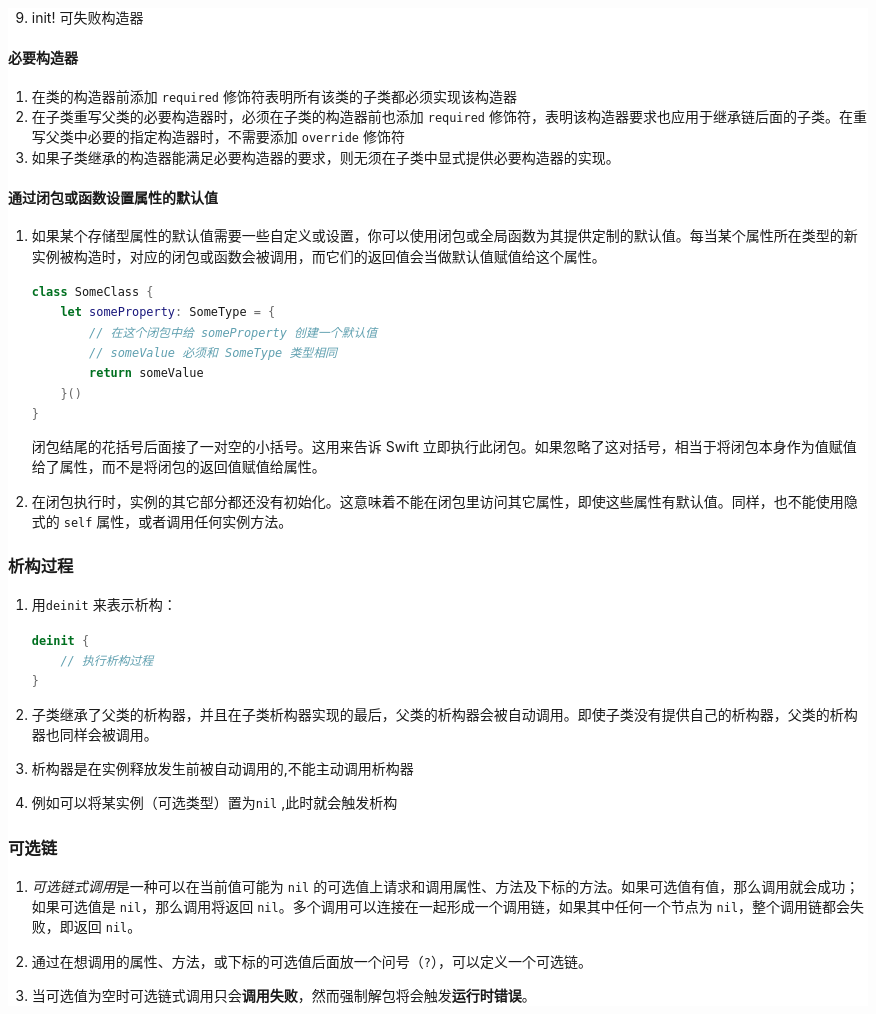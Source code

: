 9. init! 可失败构造器



#### 必要构造器

1. 在类的构造器前添加 `required` 修饰符表明所有该类的子类都必须实现该构造器
2. 在子类重写父类的必要构造器时，必须在子类的构造器前也添加 `required` 修饰符，表明该构造器要求也应用于继承链后面的子类。在重写父类中必要的指定构造器时，不需要添加 `override` 修饰符
3. 如果子类继承的构造器能满足必要构造器的要求，则无须在子类中显式提供必要构造器的实现。



#### 通过闭包或函数设置属性的默认值

1. 如果某个存储型属性的默认值需要一些自定义或设置，你可以使用闭包或全局函数为其提供定制的默认值。每当某个属性所在类型的新实例被构造时，对应的闭包或函数会被调用，而它们的返回值会当做默认值赋值给这个属性。

   ```swift
   class SomeClass {
       let someProperty: SomeType = {
           // 在这个闭包中给 someProperty 创建一个默认值
           // someValue 必须和 SomeType 类型相同
           return someValue
       }()
   }
   ```

   闭包结尾的花括号后面接了一对空的小括号。这用来告诉 Swift 立即执行此闭包。如果忽略了这对括号，相当于将闭包本身作为值赋值给了属性，而不是将闭包的返回值赋值给属性。

2. 在闭包执行时，实例的其它部分都还没有初始化。这意味着不能在闭包里访问其它属性，即使这些属性有默认值。同样，也不能使用隐式的 `self` 属性，或者调用任何实例方法。





### 析构过程

1. 用`deinit` 来表示析构：

   ```swift
   deinit {
       // 执行析构过程
   }
   ```

2. 子类继承了父类的析构器，并且在子类析构器实现的最后，父类的析构器会被自动调用。即使子类没有提供自己的析构器，父类的析构器也同样会被调用。

3. 析构器是在实例释放发生前被自动调用的,不能主动调用析构器

4. 例如可以将某实例（可选类型）置为`nil` ,此时就会触发析构



### 可选链

1. *可选链式调用*是一种可以在当前值可能为 `nil` 的可选值上请求和调用属性、方法及下标的方法。如果可选值有值，那么调用就会成功；如果可选值是 `nil`，那么调用将返回 `nil`。多个调用可以连接在一起形成一个调用链，如果其中任何一个节点为 `nil`，整个调用链都会失败，即返回 `nil`。

2. 通过在想调用的属性、方法，或下标的可选值后面放一个问号（`?`），可以定义一个可选链。

3. 当可选值为空时可选链式调用只会**调用失败**，然而强制解包将会触发**运行时错误**。
